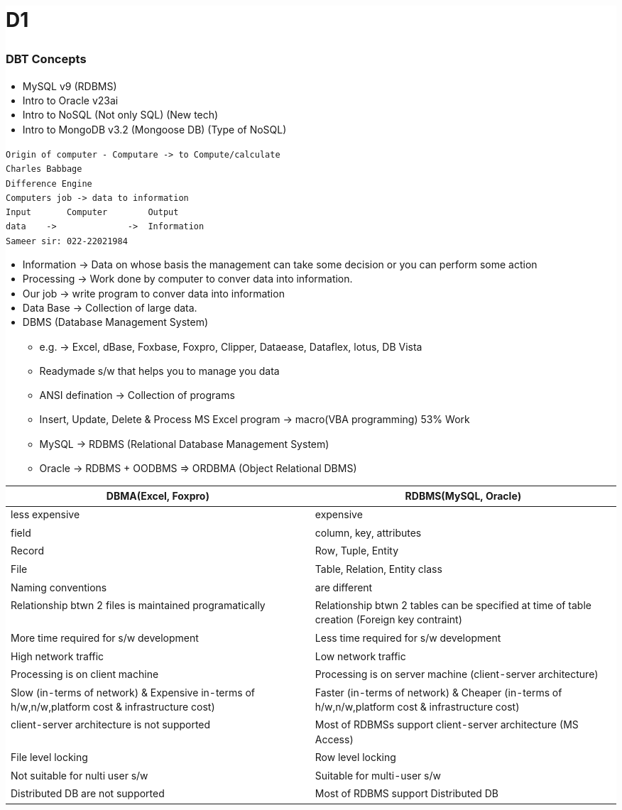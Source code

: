 # D1

### DBT Concepts
- MySQL v9 (RDBMS)
- Intro to Oracle v23ai
- Intro to NoSQL (Not only SQL) (New tech)
- Intro to MongoDB v3.2 (Mongoose DB) (Type of NoSQL)
```
Origin of computer - Computare -> to Compute/calculate
Charles Babbage
Difference Engine
Computers job -> data to information
Input		Computer		Output
data	->				->	Information
Sameer sir: 022-22021984
```
- Information 
	-> Data on whose basis the management can take some decision or you can perform some action
- Processing
	-> Work done by computer to conver data into information.
- Our job
	-> write program to conver data into information
- Data Base
	-> Collection of large data.
- DBMS (Database Management System)
	- e.g. -> Excel, dBase, Foxbase, Foxpro, Clipper, Dataease, Dataflex, 
	lotus, DB Vista
	- Readymade s/w that helps you to manage you data
	- ANSI defination -> Collection of programs
	- Insert, Update, Delete & Process
	MS Excel program -> macro(VBA programming) 53% Work
	
	- MySQL -> RDBMS (Relational Database Management System)
	- Oracle -> RDBMS + OODBMS => ORDBMA (Object Relational DBMS)
	
| DBMA(Excel, Foxpro) | RDBMS(MySQL, Oracle) |
|-|-|
| less expensive | expensive |
| field | column, key, attributes |
| Record | Row, Tuple, Entity |
| File | Table, Relation, Entity class |
| Naming conventions | are different |
| Relationship btwn 2 files is maintained programatically | Relationship btwn 2 tables can be specified at time of table creation (Foreign key contraint) |
| More time required for s/w development | Less time required for s/w development |
| High network traffic | Low network traffic |
| Processing is on client machine | Processing is on server machine (client-server architecture) |
| Slow (in-terms of network) & Expensive in-terms of h/w,n/w,platform cost & infrastructure cost) | Faster (in-terms of network) & Cheaper (in-terms of h/w,n/w,platform cost & infrastructure cost) |
| client-server architecture is not supported | Most of RDBMSs support client-server architecture (MS Access) |
| File level locking | Row level locking |
| Not suitable for nulti user s/w | Suitable for multi-user s/w |
| Distributed DB are not supported | Most of RDBMS support Distributed DB |